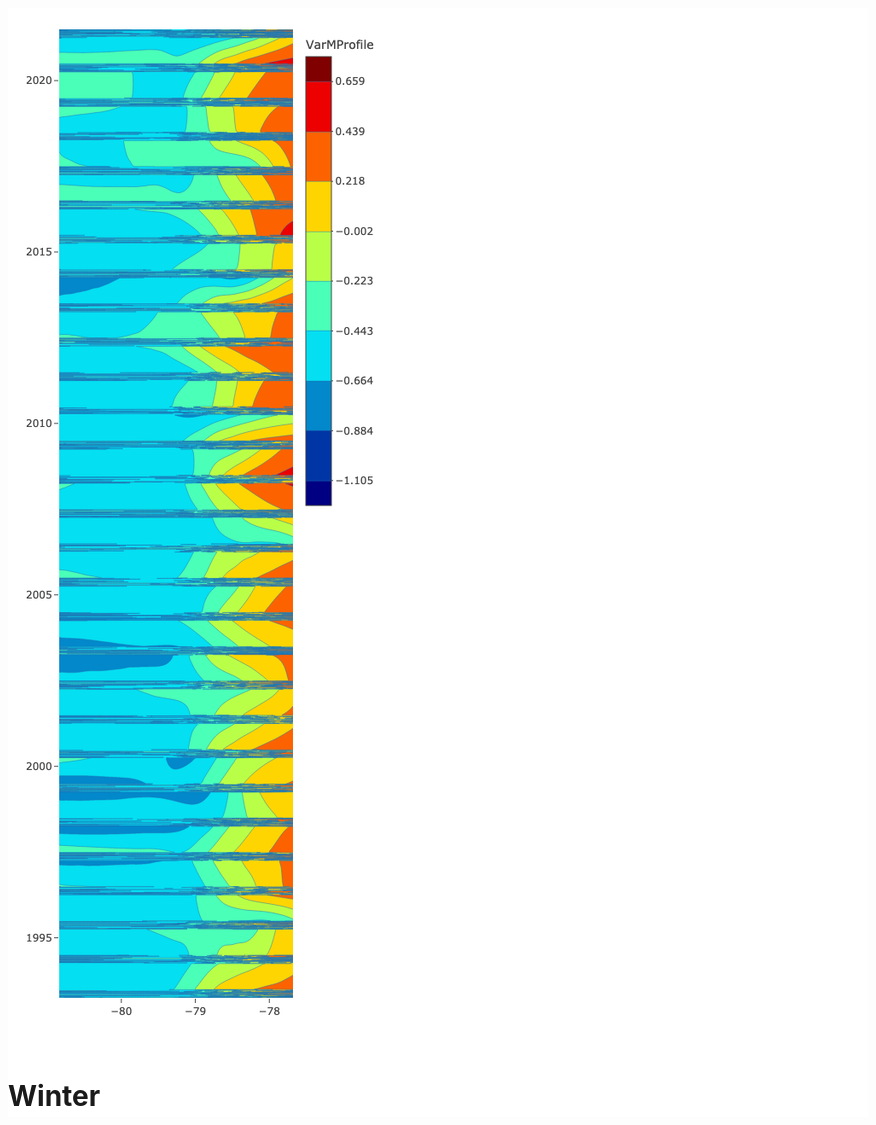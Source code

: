 <p><img src="../images/hovmoller/hovmoller_ssh_32_Spring.png"
data-fig.extended="false" /></p>
</div></td>
<td style="text-align: center;"><div width="25.0%"
data-layout-align="center">
<h1 id="winter-13">Winter</h1>